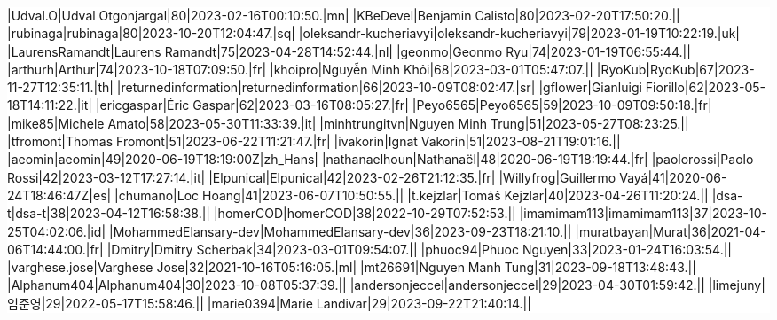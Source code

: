 |Udval.O|Udval Otgonjargal|80|2023-02-16T00:10:50.|mn|
|KBeDevel|Benjamin Calisto|80|2023-02-20T17:50:20.||
|rubinaga|rubinaga|80|2023-10-20T12:04:47.|sq|
|oleksandr-kucheriavyi|oleksandr-kucheriavyi|79|2023-01-19T10:22:19.|uk|
|LaurensRamandt|Laurens Ramandt|75|2023-04-28T14:52:44.|nl|
|geonmo|Geonmo Ryu|74|2023-01-19T06:55:44.||
|arthurh|Arthur|74|2023-10-18T07:09:50.|fr|
|khoipro|Nguyễn Minh Khôi|68|2023-03-01T05:47:07.||
|RyoKub|RyoKub|67|2023-11-27T12:35:11.|th|
|returnedinformation|returnedinformation|66|2023-10-09T08:02:47.|sr|
|gflower|Gianluigi Fiorillo|62|2023-05-18T14:11:22.|it|
|ericgaspar|Éric Gaspar|62|2023-03-16T08:05:27.|fr|
|Peyo6565|Peyo6565|59|2023-10-09T09:50:18.|fr|
|mike85|Michele Amato|58|2023-05-30T11:33:39.|it|
|minhtrungitvn|Nguyen Minh Trung|51|2023-05-27T08:23:25.||
|tfromont|Thomas Fromont|51|2023-06-22T11:21:47.|fr|
|ivakorin|Ignat Vakorin|51|2023-08-21T19:01:16.||
|aeomin|aeomin|49|2020-06-19T18:19:00Z|zh_Hans|
|nathanaelhoun|Nathanaël|48|2020-06-19T18:19:44.|fr|
|paolorossi|Paolo Rossi|42|2023-03-12T17:27:14.|it|
|Elpunical|Elpunical|42|2023-02-26T21:12:35.|fr|
|Willyfrog|Guillermo Vayá|41|2020-06-24T18:46:47Z|es|
|chumano|Loc Hoang|41|2023-06-07T10:50:55.||
|t.kejzlar|Tomáš Kejzlar|40|2023-04-26T11:20:24.||
|dsa-t|dsa-t|38|2023-04-12T16:58:38.||
|homerCOD|homerCOD|38|2022-10-29T07:52:53.||
|imamimam113|imamimam113|37|2023-10-25T04:02:06.|id|
|MohammedElansary-dev|MohammedElansary-dev|36|2023-09-23T18:21:10.||
|muratbayan|Murat|36|2021-04-06T14:44:00.|fr|
|Dmitry|Dmitry Scherbak|34|2023-03-01T09:54:07.||
|phuoc94|Phuoc Nguyen|33|2023-01-24T16:03:54.||
|varghese.jose|Varghese Jose|32|2021-10-16T05:16:05.|ml|
|mt26691|Nguyen Manh Tung|31|2023-09-18T13:48:43.||
|Alphanum404|Alphanum404|30|2023-10-08T05:37:39.||
|andersonjeccel|andersonjeccel|29|2023-04-30T01:59:42.||
|limejuny|임준영|29|2022-05-17T15:58:46.||
|marie0394|Marie Landivar|29|2023-09-22T21:40:14.||